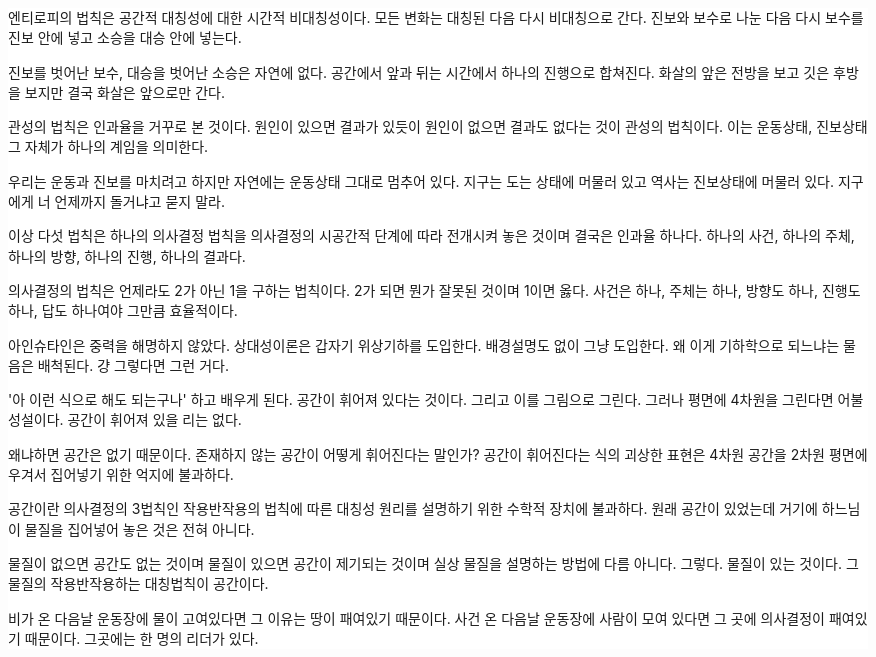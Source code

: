 

엔티로피의 법칙은 공간적 대칭성에 대한 시간적 비대칭성이다. 모든 변화는 대칭된 다음 다시 비대칭으로 간다. 진보와 보수로 나눈 다음 다시 보수를 진보 안에 넣고 소승을 대승 안에 넣는다.

  


진보를 벗어난 보수, 대승을 벗어난 소승은 자연에 없다. 공간에서 앞과 뒤는 시간에서 하나의 진행으로 합쳐진다. 화살의 앞은 전방을 보고 깃은 후방을 보지만 결국 화살은 앞으로만 간다. 

  


관성의 법칙은 인과율을 거꾸로 본 것이다. 원인이 있으면 결과가 있듯이 원인이 없으면 결과도 없다는 것이 관성의 법칙이다. 이는 운동상태, 진보상태 그 자체가 하나의 계임을 의미한다. 

  


우리는 운동과 진보를 마치려고 하지만 자연에는 운동상태 그대로 멈추어 있다. 지구는 도는 상태에 머물러 있고 역사는 진보상태에 머물러 있다. 지구에게 너 언제까지 돌거냐고 묻지 말라. 

  


이상 다섯 법칙은 하나의 의사결정 법칙을 의사결정의 시공간적 단계에 따라 전개시켜 놓은 것이며 결국은 인과율 하나다. 하나의 사건, 하나의 주체, 하나의 방향, 하나의 진행, 하나의 결과다. 

  


의사결정의 법칙은 언제라도 2가 아닌 1을 구하는 법칙이다. 2가 되면 뭔가 잘못된 것이며 1이면 옳다. 사건은 하나, 주체는 하나, 방향도 하나, 진행도 하나, 답도 하나여야 그만큼 효율적이다. 

  


아인슈타인은 중력을 해명하지 않았다. 상대성이론은 갑자기 위상기하를 도입한다. 배경설명도 없이 그냥 도입한다. 왜 이게 기하학으로 되느냐는 물음은 배척된다. 걍 그렇다면 그런 거다. 

  


'아 이런 식으로 해도 되는구나' 하고 배우게 된다. 공간이 휘어져 있다는 것이다. 그리고 이를 그림으로 그린다. 그러나 평면에 4차원을 그린다면 어불성설이다. 공간이 휘어져 있을 리는 없다. 

  


왜냐하면 공간은 없기 때문이다. 존재하지 않는 공간이 어떻게 휘어진다는 말인가? 공간이 휘어진다는 식의 괴상한 표현은 4차원 공간을 2차원 평면에 우겨서 집어넣기 위한 억지에 불과하다. 

  


공간이란 의사결정의 3법칙인 작용반작용의 법칙에 따른 대칭성 원리를 설명하기 위한 수학적 장치에 불과하다. 원래 공간이 있었는데 거기에 하느님이 물질을 집어넣어 놓은 것은 전혀 아니다.

  


물질이 없으면 공간도 없는 것이며 물질이 있으면 공간이 제기되는 것이며 실상 물질을 설명하는 방법에 다름 아니다. 그렇다. 물질이 있는 것이다. 그 물질의 작용반작용하는 대칭법칙이 공간이다. 

  


비가 온 다음날 운동장에 물이 고여있다면 그 이유는 땅이 패여있기 때문이다. 사건 온 다음날 운동장에 사람이 모여 있다면 그 곳에 의사결정이 패여있기 때문이다. 그곳에는 한 명의 리더가 있다. 

  
